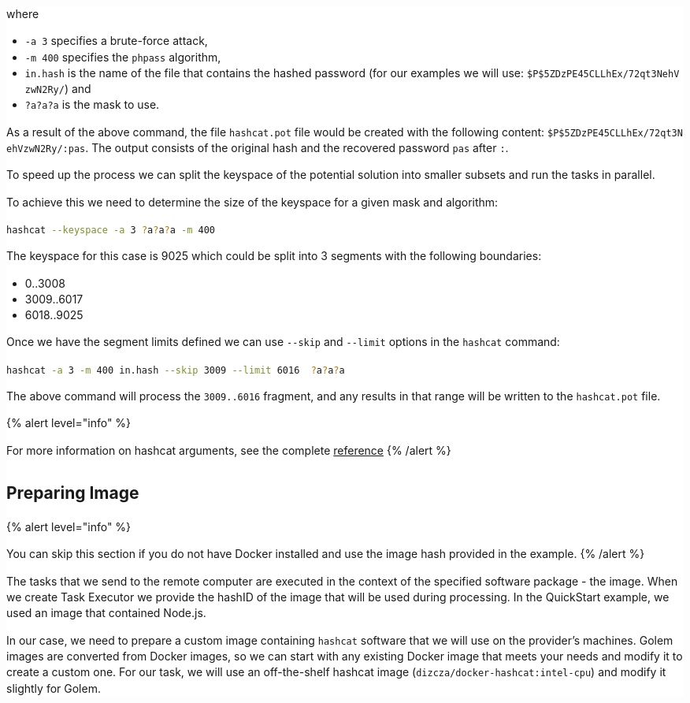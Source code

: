 where

- `-a 3` specifies a brute-force attack,
- `-m 400` specifies the `phpass` algorithm, 
- `in.hash` is the name of the file that contains the hashed password (for our examples we will use: `$P$5ZDzPE45CLLhEx/72qt3NehVzwN2Ry/`) and
- `?a?a?a` is the mask to use.

As a result of the above command, the file `hashcat.pot` file would be created with the following content:
`$P$5ZDzPE45CLLhEx/72qt3NehVzwN2Ry/:pas`. The output consists of the original hash and the recovered password `pas` after `:`.


To speed up the process we can split the keyspace of the potential solution into smaller subsets and run the tasks in parallel.

To achieve this we need to determine the size of the keyspace for a given mask and algorithm:
```bash
hashcat --keyspace -a 3 ?a?a?a -m 400
```

The keyspace for this case is 9025 which could be split into 3 segments with the following boundaries:

- 0..3008
- 3009..6017
- 6018..9025

Once we have the segment limits defined we can use `--skip` and `--limit` options in the `hashcat` command:
```bash
hashcat -a 3 -m 400 in.hash --skip 3009 --limit 6016  ?a?a?a
```

The above command will process the `3009..6016` fragment, and any results in that range will be written to the `hashcat.pot` file.

{% alert level="info" %}

For more information on hashcat arguments, see the complete [reference](https://hashcat.net/wiki/doku.php?id=hashcat)
{% /alert %}

## Preparing Image

{% alert level="info" %}

You can skip this section if you do not have Docker installed and use the image hash provided in the example.
{% /alert %}

The tasks that we send to the remote computer are executed in the context of the specified software package - the image. When we create Task Executor we provide the hashID of the image that will be used during processing. In the QuickStart example, we used an image that contained Node.js.

In our case, we need to prepare a custom image containing `hashcat` software that we will use on the provider’s machines. 
Golem images are converted from Docker images, so we can start with any existing Docker image that meets your needs and modify it to create a custom one.
For our task, we will use an off-the-shelf hashcat image (`dizcza/docker-hashcat:intel-cpu`) and modify it slightly for Golem.
